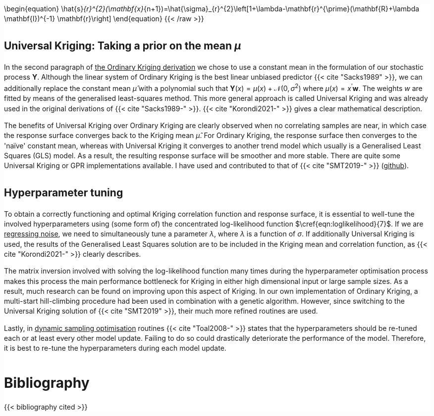 \begin{equation}
\hat{s}_{r}^{2}(\mathbf{x}_{n+1})=\hat{\sigma}_{r}^{2}\left[1+\lambda-\mathbf{r}^{\prime}(\mathbf{R}+\lambda \mathbf{I})^{-1} \mathbf{r}\right] 
\end{equation}
{{< /raw >}}

## Universal Kriging: Taking a prior on the mean $\mu$
In the second paragraph of [the Ordinary Kriging derivation](#derivation-and-definition-of-ordinary-kriging) we chose to use a constant mean in the formulation of our stochastic process $\boldsymbol{Y}$. Although the linear system of Ordinary Kriging is the best linear unbiased predictor {{< cite "Sacks1989" >}}, we can additionally replace the constant mean $\widehat{\mu}$ with a polynomial such that $\boldsymbol{Y}(x) = \mu(x) + \mathcal{N}(0,\sigma^2)$ where $\mu(x) = x^{\prime}\boldsymbol{w}$. The weights $w$ are fitted by means of the generalised least-squares method. This more general approach is called Universal Kriging and was already used in the original derivations of {{< cite "Sacks1989-" >}}. {{< cite "Korondi2021-" >}} gives a clear mathematical description. 


The benefits of Universal Kriging over Ordinary Kriging are clearly observed when no correlating samples are near, in which case the response surface converges back to the Kriging mean $\widehat{\mu}$. For Ordinary Kriging, the response surface then converges to the 'naïve' constant mean, whereas with Universal Kriging it converges to another trend model which usually is a Generalised Least Squares (GLS) model. As a result, the resulting response surface will be smoother and more stable. There are quite some Universal Kriging or GPR implementations available. I have used and contributed to that of {{< cite "SMT2019-" >}} ([github](https://github.com/SMTorg/smt)).

## Hyperparameter tuning
To obtain a correctly functioning and optimal Kriging correlation function and response surface, it is essential to well-tune the involved hyperparameters using (some form of) the concentrated log-likelihood function $\cref{eqn:loglikelihood}{7}$. If we are [regressing noise](#including-and-handling-noise), we need to simultaneously tune a parameter $\lambda$, where $\lambda$ is a function of $\sigma$. If additionally Universal Kriging is used, the results of the Generalised Least Squares solution are to be included in the Kriging mean and correlation function, as {{< cite "Korondi2021-" >}} clearly describes. 

The matrix inversion involved with solving the log-likelihood function many times during the hyperparameter optimisation process makes this process the main performance bottleneck for Kriging in either high dimensional input or large sample sizes. As a result, much research can be found on improving upon this aspect of Kriging. In our own implementation of Ordinary Kriging, a multi-start hill-climbing procedure had been used in combination with a genetic algorithm. However, since switching to the Universal Kriging solution of {{< cite "SMT2019" >}}, their much more refined routines are used.

Lastly, in [dynamic sampling optimisation](/posts/mfEGO/) routines {{< cite "Toal2008-" >}} states that the hyperparameters should be re-tuned each or at least every other model update. Failing to do so could drastically deteriorate the performance of the model. Therefore, it is best to re-tune the hyperparameters during each model update.

# Bibliography
{{< bibliography cited >}}

